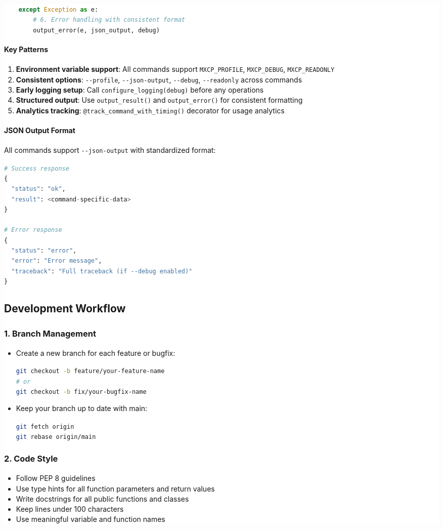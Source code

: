 ```python
    except Exception as e:
        # 6. Error handling with consistent format
        output_error(e, json_output, debug)
```

#### Key Patterns

1. **Environment variable support**: All commands support `MXCP_PROFILE`, `MXCP_DEBUG`, `MXCP_READONLY`
2. **Consistent options**: `--profile`, `--json-output`, `--debug`, `--readonly` across commands
3. **Early logging setup**: Call `configure_logging(debug)` before any operations
4. **Structured output**: Use `output_result()` and `output_error()` for consistent formatting
5. **Analytics tracking**: `@track_command_with_timing()` decorator for usage analytics

#### JSON Output Format

All commands support `--json-output` with standardized format:

```python
# Success response
{
  "status": "ok",
  "result": <command-specific-data>
}

# Error response  
{
  "status": "error",
  "error": "Error message",
  "traceback": "Full traceback (if --debug enabled)"
}
```

## Development Workflow

### 1. Branch Management

- Create a new branch for each feature or bugfix:
  ```bash
  git checkout -b feature/your-feature-name
  # or
  git checkout -b fix/your-bugfix-name
  ```

- Keep your branch up to date with main:
  ```bash
  git fetch origin
  git rebase origin/main
  ```

### 2. Code Style

- Follow PEP 8 guidelines
- Use type hints for all function parameters and return values
- Write docstrings for all public functions and classes
- Keep lines under 100 characters
- Use meaningful variable and function names
